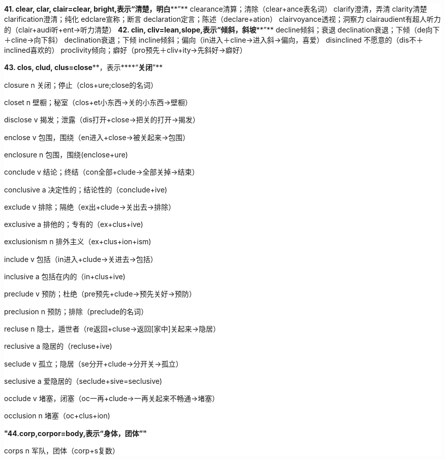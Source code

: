 **41. clear, clar, clair=clear, bright,****表示****“****清****楚，明白****”** clearance清算；清除（clear+ance表名词）
 clarify澄清，弄清
 clarity清楚
 clarification澄清；纯化
 edclare宣称；断言
 declaration定言；陈述（declare+ation）
 clairvoyance透视；洞察力
 clairaudient有超人听力的（clair+audi听+ent→听力清楚）
 **42. clin, cliv=lean,slope,****表示****“****倾****斜，斜坡****”** decline倾斜；衰退
 declination衰退；下倾（de向下＋cline→向下斜）
 declination衰退；下倾
 incline倾斜；偏向（in进入＋cline→进入斜→偏向，喜爱）
 disinclined 不愿意的（dis不＋inclined喜欢的）
 proclivity倾向；癖好（pro预先＋cliv+ity→先斜好→癖好）

**43. clos, clud, clus=close****，表示****“****关闭****”**  

closure     n       关闭；停止（clos+ure;close的名词）

closet        n       壁橱；秘室（clos+et小东西→关的小东西→壁橱）

disclose    v       揭发；泄露（dis打开+close→把关的打开→揭发）

enclose    v       包围，围绕（en进入+close→被关起来→包围）

enclosure n       包围，围绕(enclose+ure)

conclude  v       结论；终结（con全部+clude→全部关掉→结束）

conclusive         a       决定性的；结论性的（conclude+ive)

exclude    v       排除；隔绝（ex出+clude→关出去→排除）

exclusive  a       排他的；专有的（ex+clus+ive)

exclusionism    n       排外主义（ex+clus+ion+ism)

include     v       包括（in进入+clude→关进去→包括）

inclusive   a       包括在内的（in+clus+ive)

preclude   v       预防；杜绝（pre预先+clude→预先关好→预防）

preclusion         n       预防；排除（preclude的名词）

recluse     n       隐士，遁世者（re返回+cluse→返回[家中]关起来→隐居）

reclusive  a       隐居的（recluse+ive)

seclude    v       孤立；隐居（se分开+clude→分开关→孤立）

seclusive  a       爱隐居的（seclude+sive=seclusive)

occlude    v       堵塞，闭塞（oc一再+clude→一再关起来不畅通→堵塞）

occlusion n       堵塞（oc+clus+ion)

**"44.corp,corpor=body,****表示“身体，团体”****"**          

corps         n       军队，团体（corp+s复数）
